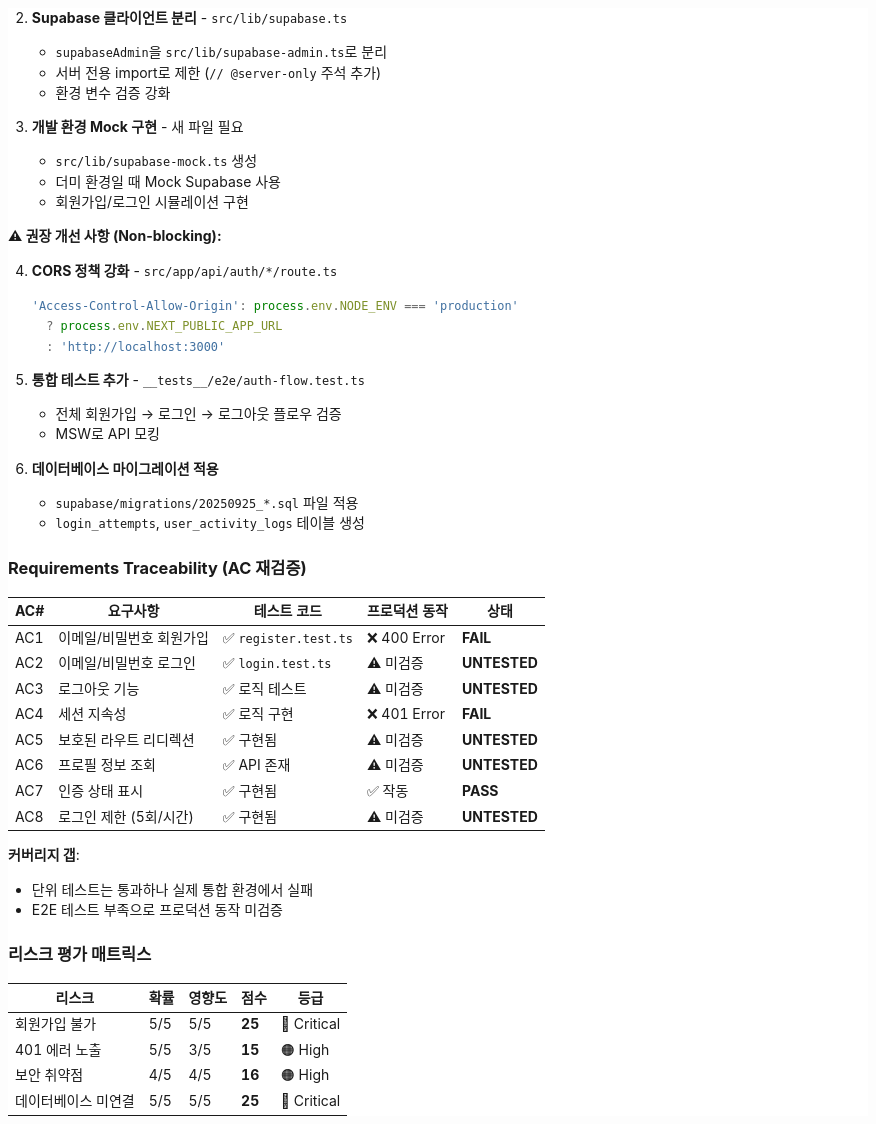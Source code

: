 2. **Supabase 클라이언트 분리** - `src/lib/supabase.ts`
   - `supabaseAdmin`을 `src/lib/supabase-admin.ts`로 분리
   - 서버 전용 import로 제한 (`// @server-only` 주석 추가)
   - 환경 변수 검증 강화

3. **개발 환경 Mock 구현** - 새 파일 필요
   - `src/lib/supabase-mock.ts` 생성
   - 더미 환경일 때 Mock Supabase 사용
   - 회원가입/로그인 시뮬레이션 구현

**⚠️ 권장 개선 사항 (Non-blocking):**

4. **CORS 정책 강화** - `src/app/api/auth/*/route.ts`

   ```typescript
   'Access-Control-Allow-Origin': process.env.NODE_ENV === 'production'
     ? process.env.NEXT_PUBLIC_APP_URL
     : 'http://localhost:3000'
   ```

5. **통합 테스트 추가** - `__tests__/e2e/auth-flow.test.ts`
   - 전체 회원가입 → 로그인 → 로그아웃 플로우 검증
   - MSW로 API 모킹

6. **데이터베이스 마이그레이션 적용**
   - `supabase/migrations/20250925_*.sql` 파일 적용
   - `login_attempts`, `user_activity_logs` 테이블 생성

### Requirements Traceability (AC 재검증)

| AC# | 요구사항                 | 테스트 코드           | 프로덕션 동작 | 상태         |
| --- | ------------------------ | --------------------- | ------------- | ------------ |
| AC1 | 이메일/비밀번호 회원가입 | ✅ `register.test.ts` | ❌ 400 Error  | **FAIL**     |
| AC2 | 이메일/비밀번호 로그인   | ✅ `login.test.ts`    | ⚠️ 미검증     | **UNTESTED** |
| AC3 | 로그아웃 기능            | ✅ 로직 테스트        | ⚠️ 미검증     | **UNTESTED** |
| AC4 | 세션 지속성              | ✅ 로직 구현          | ❌ 401 Error  | **FAIL**     |
| AC5 | 보호된 라우트 리디렉션   | ✅ 구현됨             | ⚠️ 미검증     | **UNTESTED** |
| AC6 | 프로필 정보 조회         | ✅ API 존재           | ⚠️ 미검증     | **UNTESTED** |
| AC7 | 인증 상태 표시           | ✅ 구현됨             | ✅ 작동       | **PASS**     |
| AC8 | 로그인 제한 (5회/시간)   | ✅ 구현됨             | ⚠️ 미검증     | **UNTESTED** |

**커버리지 갭**:

- 단위 테스트는 통과하나 실제 통합 환경에서 실패
- E2E 테스트 부족으로 프로덕션 동작 미검증

### 리스크 평가 매트릭스

| 리스크              | 확률 | 영향도 | 점수   | 등급        |
| ------------------- | ---- | ------ | ------ | ----------- |
| 회원가입 불가       | 5/5  | 5/5    | **25** | 🔴 Critical |
| 401 에러 노출       | 5/5  | 3/5    | **15** | 🟠 High     |
| 보안 취약점         | 4/5  | 4/5    | **16** | 🟠 High     |
| 데이터베이스 미연결 | 5/5  | 5/5    | **25** | 🔴 Critical |
